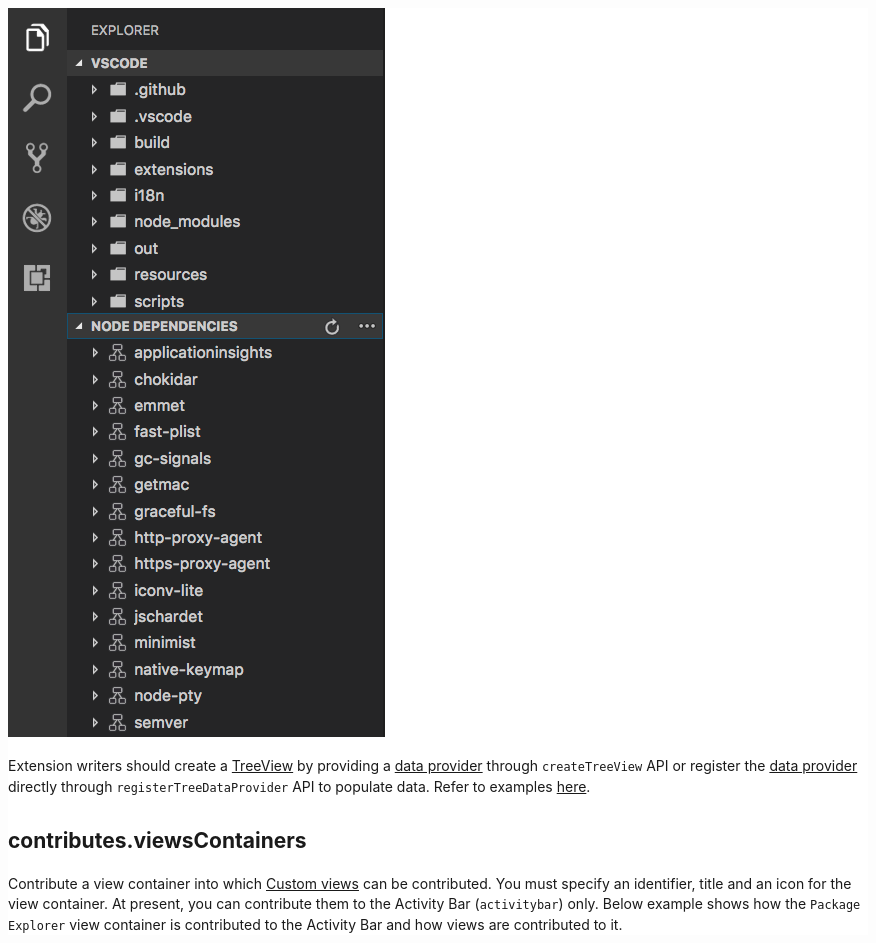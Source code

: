 ![views extension point example](images/contribution-points/views.png)

Extension writers should create a
[TreeView](/api/references/vscode-api#TreeView) by providing a
[data provider](/api/references/vscode-api#TreeDataProvider) through
`createTreeView` API or register the
[data provider](/api/references/vscode-api#TreeDataProvider) directly through
`registerTreeDataProvider` API to populate data. Refer to examples
[here](https://github.com/Microsoft/vscode-extension-samples/tree/master/tree-view-sample).

## contributes.viewsContainers

Contribute a view container into which [Custom views](#contributes.views) can be
contributed. You must specify an identifier, title and an icon for the view
container. At present, you can contribute them to the Activity Bar
(`activitybar`) only. Below example shows how the `Package Explorer` view
container is contributed to the Activity Bar and how views are contributed to
it.
